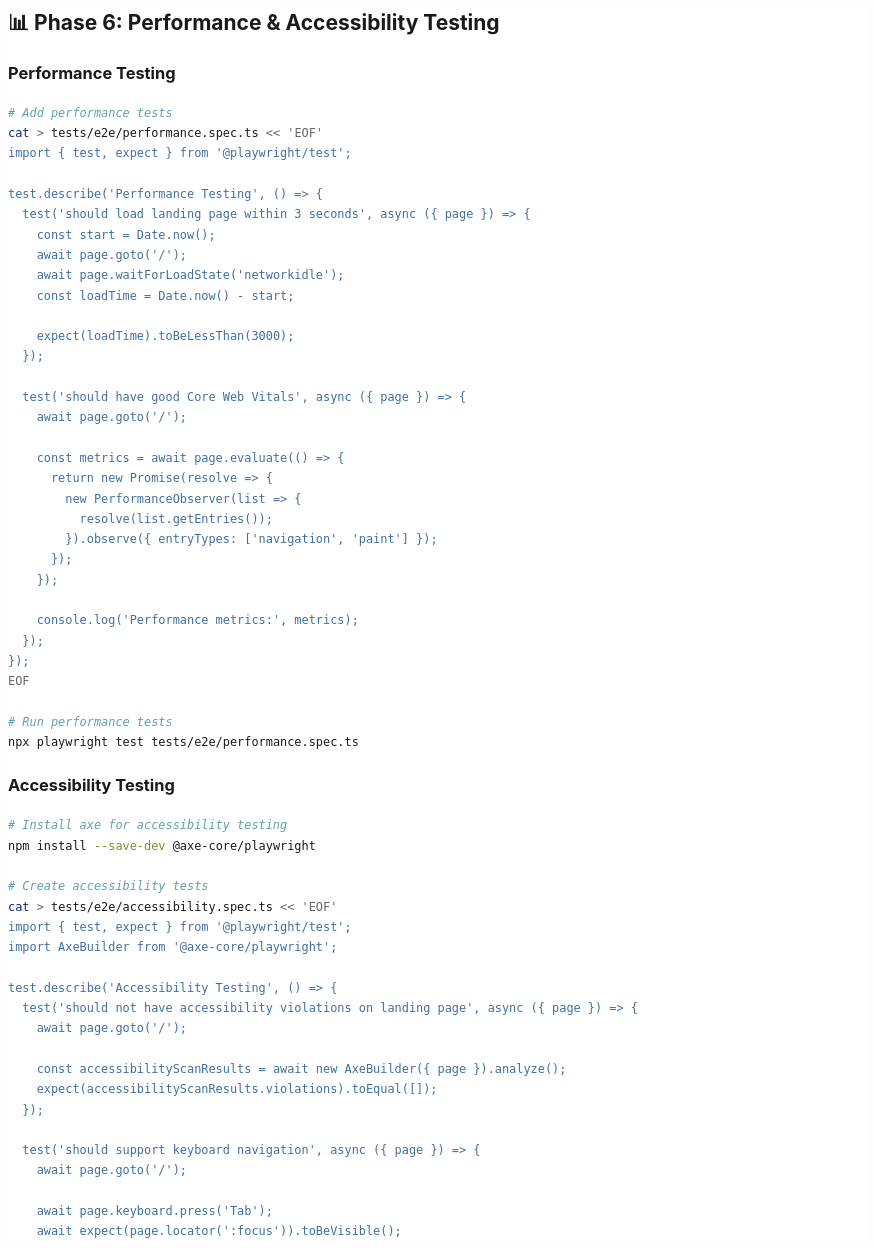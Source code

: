 
## 📊 Phase 6: Performance & Accessibility Testing

### Performance Testing

```bash
# Add performance tests
cat > tests/e2e/performance.spec.ts << 'EOF'
import { test, expect } from '@playwright/test';

test.describe('Performance Testing', () => {
  test('should load landing page within 3 seconds', async ({ page }) => {
    const start = Date.now();
    await page.goto('/');
    await page.waitForLoadState('networkidle');
    const loadTime = Date.now() - start;
    
    expect(loadTime).toBeLessThan(3000);
  });

  test('should have good Core Web Vitals', async ({ page }) => {
    await page.goto('/');
    
    const metrics = await page.evaluate(() => {
      return new Promise(resolve => {
        new PerformanceObserver(list => {
          resolve(list.getEntries());
        }).observe({ entryTypes: ['navigation', 'paint'] });
      });
    });
    
    console.log('Performance metrics:', metrics);
  });
});
EOF

# Run performance tests
npx playwright test tests/e2e/performance.spec.ts
```

### Accessibility Testing

```bash
# Install axe for accessibility testing
npm install --save-dev @axe-core/playwright

# Create accessibility tests
cat > tests/e2e/accessibility.spec.ts << 'EOF'
import { test, expect } from '@playwright/test';
import AxeBuilder from '@axe-core/playwright';

test.describe('Accessibility Testing', () => {
  test('should not have accessibility violations on landing page', async ({ page }) => {
    await page.goto('/');
    
    const accessibilityScanResults = await new AxeBuilder({ page }).analyze();
    expect(accessibilityScanResults.violations).toEqual([]);
  });

  test('should support keyboard navigation', async ({ page }) => {
    await page.goto('/');
    
    await page.keyboard.press('Tab');
    await expect(page.locator(':focus')).toBeVisible();
```
